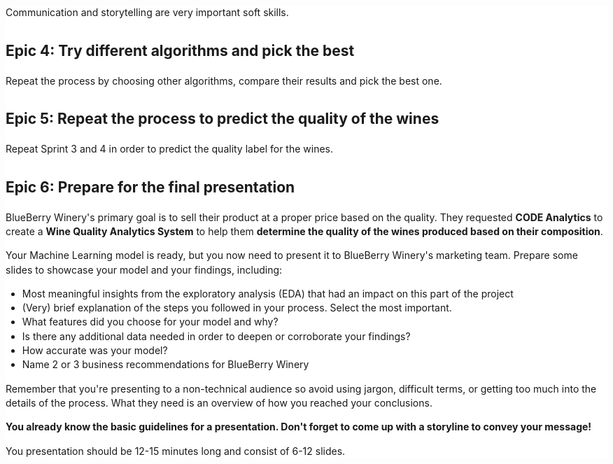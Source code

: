 Communication and storytelling are very important soft skills.

## Epic 4: Try different algorithms and pick the best

Repeat the process by choosing other algorithms, compare their results and pick the best one.

## Epic 5: Repeat the process to predict the quality of the wines

Repeat Sprint 3 and 4 in order to predict the quality label for the wines.

## Epic 6: Prepare for the final presentation

BlueBerry Winery's primary goal is to sell their product at a proper price based on the quality. They requested **CODE Analytics** to create a **Wine Quality Analytics System** to help them **determine the quality of the wines produced based on their composition**.

Your Machine Learning model is ready, but you now need to present it to BlueBerry Winery's marketing team. Prepare some slides to showcase your model and your findings, including:

* Most meaningful insights from the exploratory analysis (EDA) that had an impact on this part of the project
* (Very) brief explanation of the steps you followed in your process. Select the most important.
* What features did you choose for your model and why?
* Is there any additional data needed in order to deepen or corroborate your findings?
* How accurate was your model?
* Name 2 or 3 business recommendations for BlueBerry Winery

Remember that you're presenting to a non-technical audience so avoid using jargon, difficult terms, or getting too much into the details of the process. What they need is an overview of how you reached your conclusions.

**You already know the basic guidelines for a presentation. Don't forget to come up with a storyline to convey your message!**

You presentation should be 12-15 minutes long and consist of 6-12 slides.
